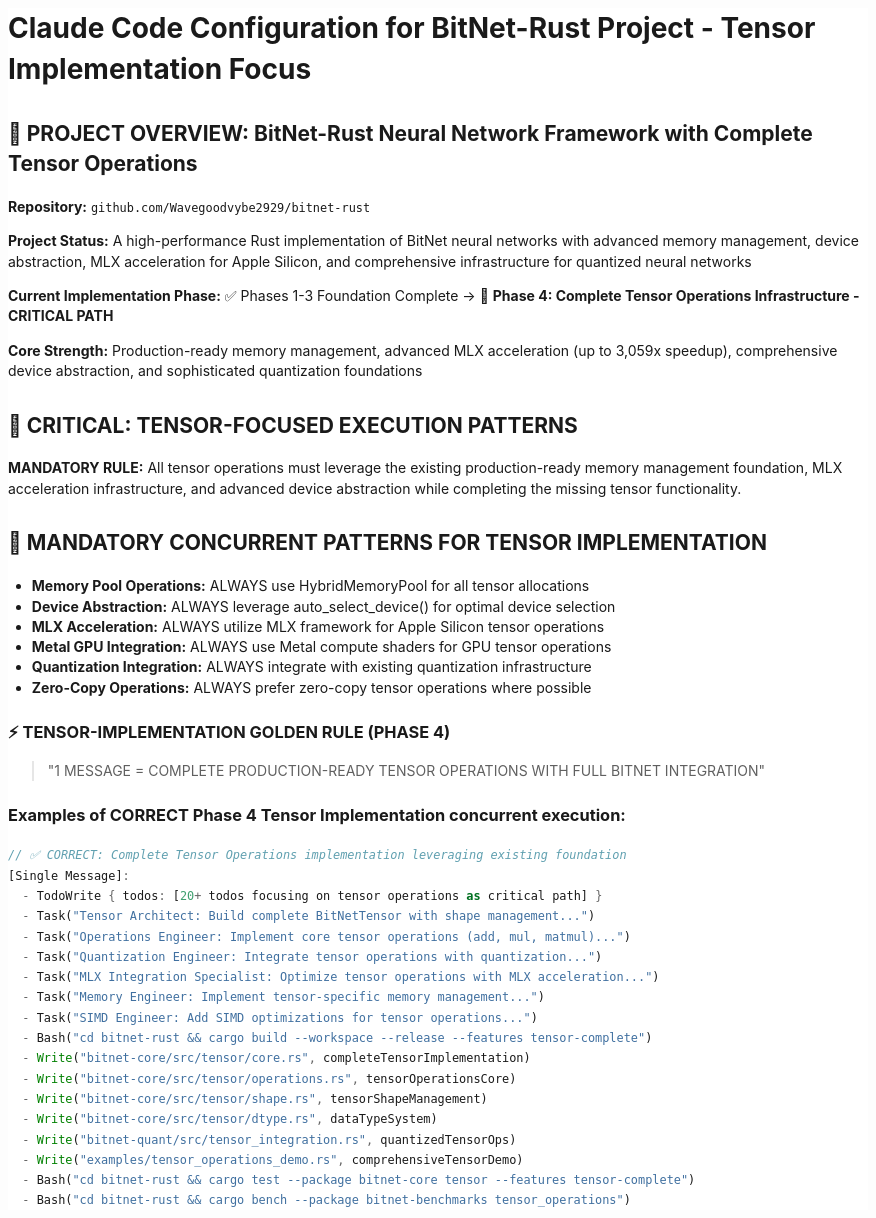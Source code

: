 # Claude Code Configuration for BitNet-Rust Project - Tensor Implementation Focus

## 🧠 PROJECT OVERVIEW: BitNet-Rust Neural Network Framework with Complete Tensor Operations

**Repository:** `github.com/Wavegoodvybe2929/bitnet-rust`

**Project Status:** A high-performance Rust implementation of BitNet neural networks with advanced memory management, device abstraction, MLX acceleration for Apple Silicon, and comprehensive infrastructure for quantized neural networks

**Current Implementation Phase:** ✅ Phases 1-3 Foundation Complete → 🎯 **Phase 4: Complete Tensor Operations Infrastructure - CRITICAL PATH**

**Core Strength:** Production-ready memory management, advanced MLX acceleration (up to 3,059x speedup), comprehensive device abstraction, and sophisticated quantization foundations

## 🚨 CRITICAL: TENSOR-FOCUSED EXECUTION PATTERNS

**MANDATORY RULE:** All tensor operations must leverage the existing production-ready memory management foundation, MLX acceleration infrastructure, and advanced device abstraction while completing the missing tensor functionality.

## 🔴 MANDATORY CONCURRENT PATTERNS FOR TENSOR IMPLEMENTATION

- **Memory Pool Operations:** ALWAYS use HybridMemoryPool for all tensor allocations
- **Device Abstraction:** ALWAYS leverage auto_select_device() for optimal device selection  
- **MLX Acceleration:** ALWAYS utilize MLX framework for Apple Silicon tensor operations
- **Metal GPU Integration:** ALWAYS use Metal compute shaders for GPU tensor operations
- **Quantization Integration:** ALWAYS integrate with existing quantization infrastructure
- **Zero-Copy Operations:** ALWAYS prefer zero-copy tensor operations where possible

### ⚡ TENSOR-IMPLEMENTATION GOLDEN RULE (PHASE 4)
> "1 MESSAGE = COMPLETE PRODUCTION-READY TENSOR OPERATIONS WITH FULL BITNET INTEGRATION"

### Examples of CORRECT Phase 4 Tensor Implementation concurrent execution:

```rust
// ✅ CORRECT: Complete Tensor Operations implementation leveraging existing foundation
[Single Message]:
  - TodoWrite { todos: [20+ todos focusing on tensor operations as critical path] }
  - Task("Tensor Architect: Build complete BitNetTensor with shape management...")
  - Task("Operations Engineer: Implement core tensor operations (add, mul, matmul)...")
  - Task("Quantization Engineer: Integrate tensor operations with quantization...")
  - Task("MLX Integration Specialist: Optimize tensor operations with MLX acceleration...")
  - Task("Memory Engineer: Implement tensor-specific memory management...")
  - Task("SIMD Engineer: Add SIMD optimizations for tensor operations...")
  - Bash("cd bitnet-rust && cargo build --workspace --release --features tensor-complete")
  - Write("bitnet-core/src/tensor/core.rs", completeTensorImplementation)
  - Write("bitnet-core/src/tensor/operations.rs", tensorOperationsCore)
  - Write("bitnet-core/src/tensor/shape.rs", tensorShapeManagement)
  - Write("bitnet-core/src/tensor/dtype.rs", dataTypeSystem)
  - Write("bitnet-quant/src/tensor_integration.rs", quantizedTensorOps)
  - Write("examples/tensor_operations_demo.rs", comprehensiveTensorDemo)
  - Bash("cd bitnet-rust && cargo test --package bitnet-core tensor --features tensor-complete")
  - Bash("cd bitnet-rust && cargo bench --package bitnet-benchmarks tensor_operations")
```
